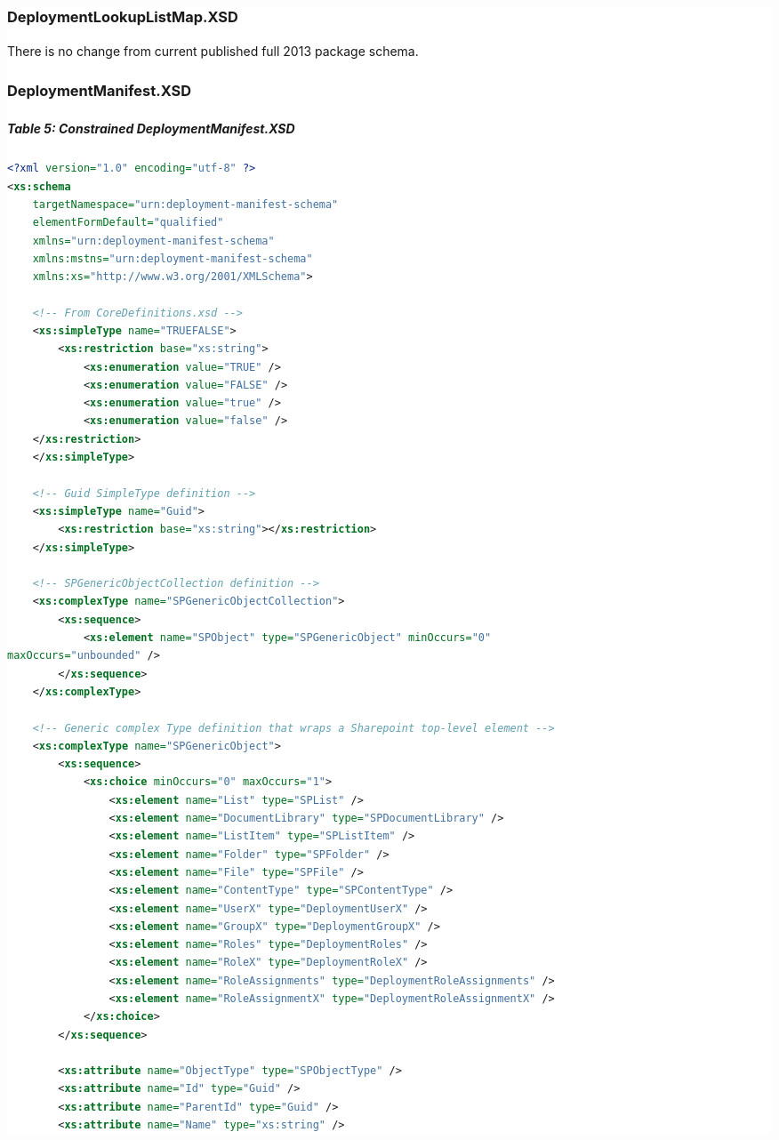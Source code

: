 

### DeploymentLookupListMap.XSD
There is no change from current published full 2013 package schema.

### DeploymentManifest.XSD

##### Table 5: Constrained DeploymentManifest.XSD

```xml
<?xml version="1.0" encoding="utf-8" ?>
<xs:schema
	targetNamespace="urn:deployment-manifest-schema"
	elementFormDefault="qualified"
	xmlns="urn:deployment-manifest-schema"
	xmlns:mstns="urn:deployment-manifest-schema"
	xmlns:xs="http://www.w3.org/2001/XMLSchema">

	<!-- From CoreDefinitions.xsd -->
	<xs:simpleType name="TRUEFALSE">
		<xs:restriction base="xs:string">
			<xs:enumeration value="TRUE" />
			<xs:enumeration value="FALSE" />
			<xs:enumeration value="true" />
			<xs:enumeration value="false" />
	</xs:restriction>
	</xs:simpleType>

	<!-- Guid SimpleType definition -->
	<xs:simpleType name="Guid">
		<xs:restriction base="xs:string"></xs:restriction>
	</xs:simpleType>

	<!-- SPGenericObjectCollection definition -->
	<xs:complexType name="SPGenericObjectCollection">
		<xs:sequence>
			<xs:element name="SPObject" type="SPGenericObject" minOccurs="0" 
maxOccurs="unbounded" />
		</xs:sequence>
	</xs:complexType>

	<!-- Generic complex Type definition that wraps a Sharepoint top-level element -->
	<xs:complexType name="SPGenericObject">
		<xs:sequence>
			<xs:choice minOccurs="0" maxOccurs="1">
				<xs:element name="List" type="SPList" />
				<xs:element name="DocumentLibrary" type="SPDocumentLibrary" />
				<xs:element name="ListItem" type="SPListItem" />
				<xs:element name="Folder" type="SPFolder" />
				<xs:element name="File" type="SPFile" />
				<xs:element name="ContentType" type="SPContentType" />
				<xs:element name="UserX" type="DeploymentUserX" />
				<xs:element name="GroupX" type="DeploymentGroupX" />
				<xs:element name="Roles" type="DeploymentRoles" />
				<xs:element name="RoleX" type="DeploymentRoleX" />
				<xs:element name="RoleAssignments" type="DeploymentRoleAssignments" />
				<xs:element name="RoleAssignmentX" type="DeploymentRoleAssignmentX" />
			</xs:choice>
		</xs:sequence>

		<xs:attribute name="ObjectType" type="SPObjectType" />
		<xs:attribute name="Id" type="Guid" />
		<xs:attribute name="ParentId" type="Guid" />
		<xs:attribute name="Name" type="xs:string" />
```